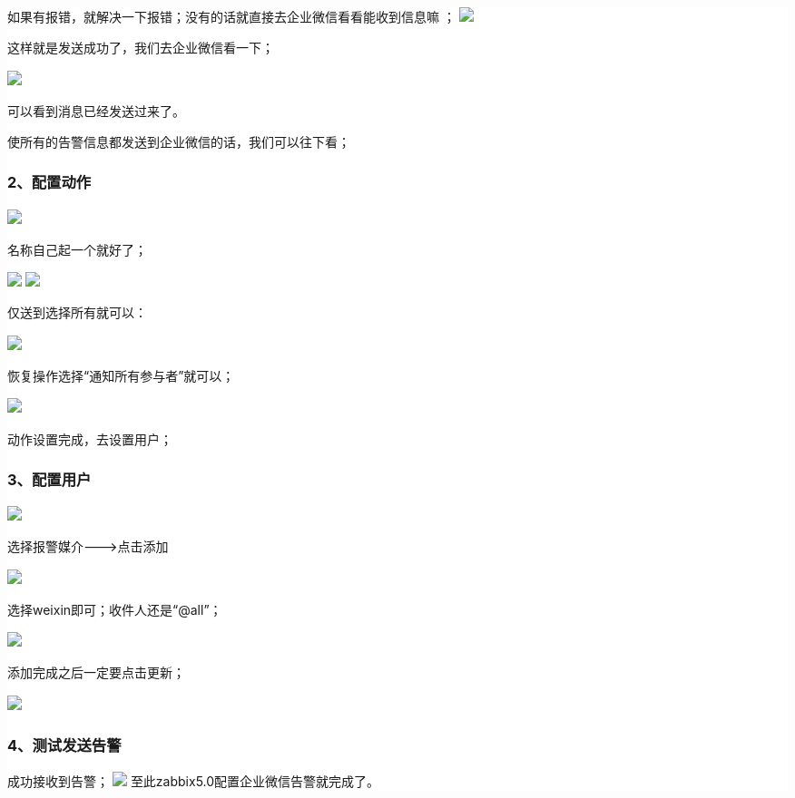如果有报错，就解决一下报错；没有的话就直接去企业微信看看能收到信息嘛
；
![](https://lcy-blog.oss-cn-beijing.aliyuncs.com/blog/202412161015688.png)

这样就是发送成功了，我们去企业微信看一下；

![](https://lcy-blog.oss-cn-beijing.aliyuncs.com/blog/202412161015420.png)

可以看到消息已经发送过来了。

使所有的告警信息都发送到企业微信的话，我们可以往下看；


### 2、配置动作
![](https://lcy-blog.oss-cn-beijing.aliyuncs.com/blog/202412161015344.png)

名称自己起一个就好了；

![](https://lcy-blog.oss-cn-beijing.aliyuncs.com/blog/202412161015069.png)
![](https://lcy-blog.oss-cn-beijing.aliyuncs.com/blog/202412161015809.png)

仅送到选择所有就可以：

![](https://lcy-blog.oss-cn-beijing.aliyuncs.com/blog/202412161015030.png)

恢复操作选择“通知所有参与者”就可以；


![](https://lcy-blog.oss-cn-beijing.aliyuncs.com/blog/202412161015255.png)

动作设置完成，去设置用户；

### 3、配置用户
![](https://lcy-blog.oss-cn-beijing.aliyuncs.com/blog/202412161015262.png)

选择报警媒介--->点击添加

![](https://lcy-blog.oss-cn-beijing.aliyuncs.com/blog/202412161015382.png)

选择weixin即可；收件人还是“@all”；

![](https://lcy-blog.oss-cn-beijing.aliyuncs.com/blog/202412161015187.png)

添加完成之后一定要点击更新；

![](https://lcy-blog.oss-cn-beijing.aliyuncs.com/blog/202412161015890.png)


### 4、测试发送告警

成功接收到告警；
![](https://lcy-blog.oss-cn-beijing.aliyuncs.com/blog/202412161015736.png)
至此zabbix5.0配置企业微信告警就完成了。
